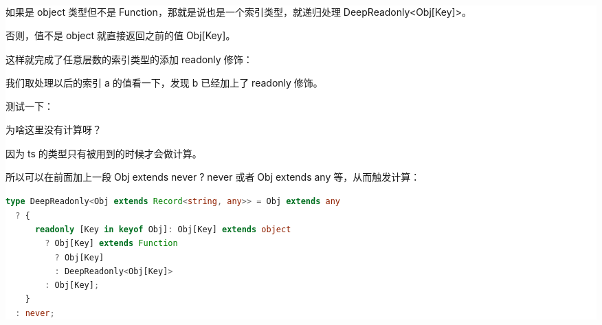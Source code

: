 如果是 object 类型但不是 Function，那就是说也是一个索引类型，就递归处理 DeepReadonly<Obj[Key]>。

否则，值不是 object 就直接返回之前的值 Obj[Key]。

这样就完成了任意层数的索引类型的添加 readonly 修饰：

我们取处理以后的索引 a 的值看一下，发现 b 已经加上了 readonly 修饰。

测试一下：

为啥这里没有计算呀？

因为 ts 的类型只有被用到的时候才会做计算。

所以可以在前面加上一段 Obj extends never ? never 或者 Obj extends any 等，从而触发计算：

```ts
type DeepReadonly<Obj extends Record<string, any>> = Obj extends any
  ? {
      readonly [Key in keyof Obj]: Obj[Key] extends object
        ? Obj[Key] extends Function
          ? Obj[Key]
          : DeepReadonly<Obj[Key]>
        : Obj[Key];
    }
  : never;
```
